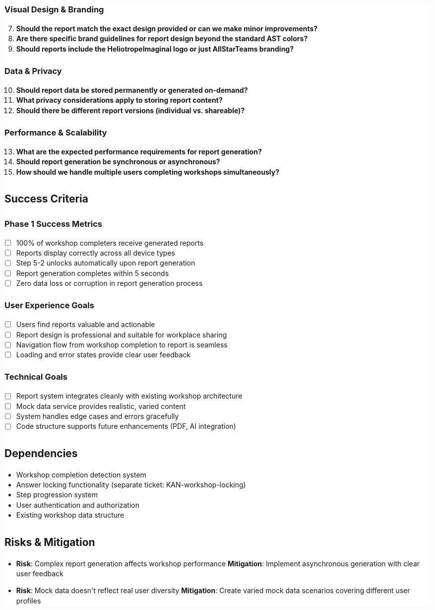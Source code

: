 ### Visual Design & Branding
7. **Should the report match the exact design provided or can we make minor improvements?**
8. **Are there specific brand guidelines for report design beyond the standard AST colors?**
9. **Should reports include the HeliotropeImaginal logo or just AllStarTeams branding?**

### Data & Privacy
10. **Should report data be stored permanently or generated on-demand?**
11. **What privacy considerations apply to storing report content?**
12. **Should there be different report versions (individual vs. shareable)?**

### Performance & Scalability
13. **What are the expected performance requirements for report generation?**
14. **Should report generation be synchronous or asynchronous?**
15. **How should we handle multiple users completing workshops simultaneously?**

## Success Criteria

### Phase 1 Success Metrics
- [ ] 100% of workshop completers receive generated reports
- [ ] Reports display correctly across all device types
- [ ] Step 5-2 unlocks automatically upon report generation
- [ ] Report generation completes within 5 seconds
- [ ] Zero data loss or corruption in report generation process

### User Experience Goals
- [ ] Users find reports valuable and actionable
- [ ] Report design is professional and suitable for workplace sharing
- [ ] Navigation flow from workshop completion to report is seamless
- [ ] Loading and error states provide clear user feedback

### Technical Goals
- [ ] Report system integrates cleanly with existing workshop architecture
- [ ] Mock data service provides realistic, varied content
- [ ] System handles edge cases and errors gracefully
- [ ] Code structure supports future enhancements (PDF, AI integration)

## Dependencies
- Workshop completion detection system
- Answer locking functionality (separate ticket: KAN-workshop-locking)
- Step progression system
- User authentication and authorization
- Existing workshop data structure

## Risks & Mitigation
- **Risk**: Complex report generation affects workshop performance
  **Mitigation**: Implement asynchronous generation with clear user feedback

- **Risk**: Mock data doesn't reflect real user diversity
  **Mitigation**: Create varied mock data scenarios covering different user profiles
